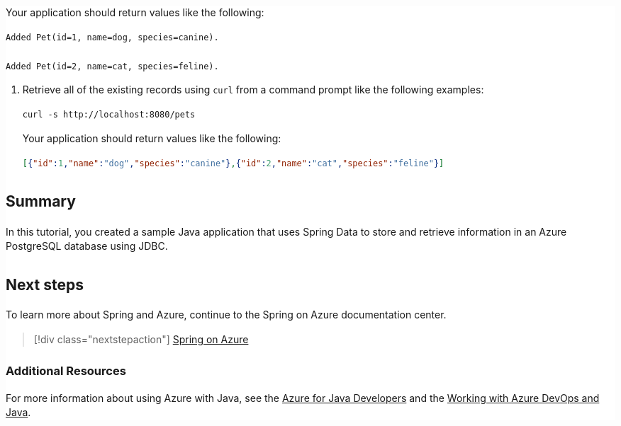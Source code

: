    Your application should return values like the following:

   ```shell
   Added Pet(id=1, name=dog, species=canine).

   Added Pet(id=2, name=cat, species=feline).
   ```

1. Retrieve all of the existing records using `curl` from a command prompt like the following examples:

   ```shell
   curl -s http://localhost:8080/pets
   ```
    
   Your application should return values like the following:

   ```json
   [{"id":1,"name":"dog","species":"canine"},{"id":2,"name":"cat","species":"feline"}]
   ```

## Summary

In this tutorial, you created a sample Java application that uses Spring Data to store and retrieve information in an Azure PostgreSQL database using JDBC.

## Next steps

To learn more about Spring and Azure, continue to the Spring on Azure documentation center.

> [!div class="nextstepaction"]
> [Spring on Azure](/azure/java/spring-framework)

### Additional Resources

For more information about using Azure with Java, see the [Azure for Java Developers] and the [Working with Azure DevOps and Java].



[Azure for Java Developers]: /azure/java/
[free Azure account]: https://azure.microsoft.com/pricing/free-trial/
[Working with Azure DevOps and Java]: /azure/devops/
[MSDN subscriber benefits]: https://azure.microsoft.com/pricing/member-offers/msdn-benefits-details/
[Spring Boot]: http://projects.spring.io/spring-boot/
[Spring Data]: https://spring.io/projects/spring-data
[Spring Initializr]: https://start.spring.io/
[Spring Framework]: https://spring.io/



[POSTGRESQL01]: media/configure-spring-data-jdbc-with-azure-postgresql/create-postgresql-01.png
[POSTGRESQL02]: media/configure-spring-data-jdbc-with-azure-postgresql/create-postgresql-02.png
[POSTGRESQL03]: media/configure-spring-data-jdbc-with-azure-postgresql/create-postgresql-03.png
[POSTGRESQL04]: media/configure-spring-data-jdbc-with-azure-postgresql/create-postgresql-04.png
[POSTGRESQL05]: media/configure-spring-data-jdbc-with-azure-postgresql/create-postgresql-05.png
